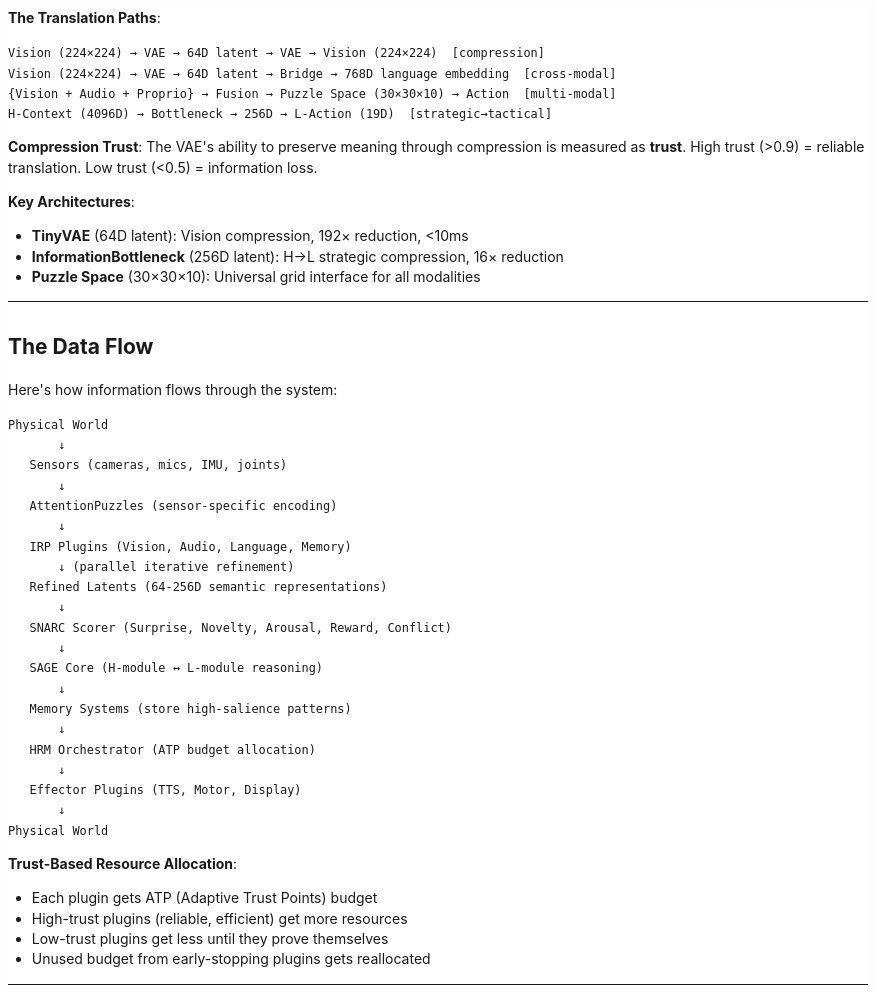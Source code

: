 **The Translation Paths**:
```
Vision (224×224) → VAE → 64D latent → VAE → Vision (224×224)  [compression]
Vision (224×224) → VAE → 64D latent → Bridge → 768D language embedding  [cross-modal]
{Vision + Audio + Proprio} → Fusion → Puzzle Space (30×30×10) → Action  [multi-modal]
H-Context (4096D) → Bottleneck → 256D → L-Action (19D)  [strategic→tactical]
```

**Compression Trust**: The VAE's ability to preserve meaning through compression is measured as **trust**. High trust (>0.9) = reliable translation. Low trust (<0.5) = information loss.

**Key Architectures**:
- **TinyVAE** (64D latent): Vision compression, 192× reduction, <10ms
- **InformationBottleneck** (256D latent): H→L strategic compression, 16× reduction
- **Puzzle Space** (30×30×10): Universal grid interface for all modalities

---

## The Data Flow

Here's how information flows through the system:

```
Physical World
       ↓
   Sensors (cameras, mics, IMU, joints)
       ↓
   AttentionPuzzles (sensor-specific encoding)
       ↓
   IRP Plugins (Vision, Audio, Language, Memory)
       ↓ (parallel iterative refinement)
   Refined Latents (64-256D semantic representations)
       ↓
   SNARC Scorer (Surprise, Novelty, Arousal, Reward, Conflict)
       ↓
   SAGE Core (H-module ↔ L-module reasoning)
       ↓
   Memory Systems (store high-salience patterns)
       ↓
   HRM Orchestrator (ATP budget allocation)
       ↓
   Effector Plugins (TTS, Motor, Display)
       ↓
Physical World
```

**Trust-Based Resource Allocation**:
- Each plugin gets ATP (Adaptive Trust Points) budget
- High-trust plugins (reliable, efficient) get more resources
- Low-trust plugins get less until they prove themselves
- Unused budget from early-stopping plugins gets reallocated

---
